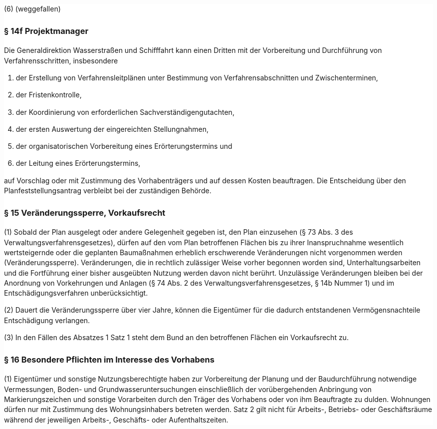(6) (weggefallen)


### § 14f Projektmanager

Die Generaldirektion Wasserstraßen und Schifffahrt kann einen Dritten
mit der Vorbereitung und Durchführung von Verfahrensschritten,
insbesondere

1.  der Erstellung von Verfahrensleitplänen unter Bestimmung von
    Verfahrensabschnitten und Zwischenterminen,


2.  der Fristenkontrolle,


3.  der Koordinierung von erforderlichen Sachverständigengutachten,


4.  der ersten Auswertung der eingereichten Stellungnahmen,


5.  der organisatorischen Vorbereitung eines Erörterungstermins und


6.  der Leitung eines Erörterungstermins,



auf Vorschlag oder mit Zustimmung des Vorhabenträgers und auf dessen
Kosten beauftragen. Die Entscheidung über den Planfeststellungsantrag
verbleibt bei der zuständigen Behörde.


### § 15 Veränderungssperre, Vorkaufsrecht

(1) Sobald der Plan ausgelegt oder andere Gelegenheit gegeben ist, den
Plan einzusehen (§ 73 Abs. 3 des Verwaltungsverfahrensgesetzes),
dürfen auf den vom Plan betroffenen Flächen bis zu ihrer
Inanspruchnahme wesentlich wertsteigernde oder die geplanten
Baumaßnahmen erheblich erschwerende Veränderungen nicht vorgenommen
werden (Veränderungssperre). Veränderungen, die in rechtlich
zulässiger Weise vorher begonnen worden sind, Unterhaltungsarbeiten
und die Fortführung einer bisher ausgeübten Nutzung werden davon nicht
berührt. Unzulässige Veränderungen bleiben bei der Anordnung von
Vorkehrungen und Anlagen (§ 74 Abs. 2 des
Verwaltungsverfahrensgesetzes, § 14b Nummer 1) und im
Entschädigungsverfahren unberücksichtigt.

(2) Dauert die Veränderungssperre über vier Jahre, können die
Eigentümer für die dadurch entstandenen Vermögensnachteile
Entschädigung verlangen.

(3) In den Fällen des Absatzes 1 Satz 1 steht dem Bund an den
betroffenen Flächen ein Vorkaufsrecht zu.


### § 16 Besondere Pflichten im Interesse des Vorhabens

(1) Eigentümer und sonstige Nutzungsberechtigte haben zur Vorbereitung
der Planung und der Baudurchführung notwendige Vermessungen, Boden-
und Grundwasseruntersuchungen einschließlich der vorübergehenden
Anbringung von Markierungszeichen und sonstige Vorarbeiten durch den
Träger des Vorhabens oder von ihm Beauftragte zu dulden. Wohnungen
dürfen nur mit Zustimmung des Wohnungsinhabers betreten werden. Satz 2
gilt nicht für Arbeits-, Betriebs- oder Geschäftsräume während der
jeweiligen Arbeits-, Geschäfts- oder Aufenthaltszeiten.
